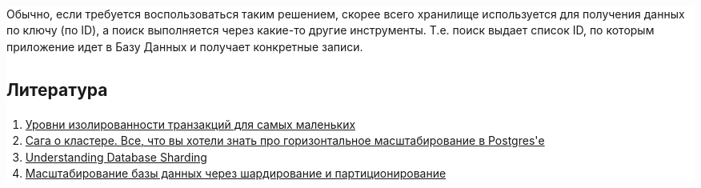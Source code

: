 Обычно, если требуется воспользоваться таким решением, скорее всего хранилище используется для получения данных по
ключу (по ID), а поиск выполняется через какие-то другие инструменты. Т.е. поиск выдает список ID, по которым приложение
идет в Базу Данных и получает конкретные записи.

## Литература

1. [Уровни изолированности транзакций для самых маленьких](https://habr.com/ru/post/469415/)
2. [Сага о кластере. Все, что вы хотели знать про горизонтальное масштабирование в Postgres'е](https://habr.com/ru/company/oleg-bunin/blog/312494/)
3. [Understanding Database Sharding](https://www.digitalocean.com/community/tutorials/understanding-database-sharding)
4. [Масштабирование базы данных через шардирование и партиционирование](https://highload.guide/blog/scaling-database.html)